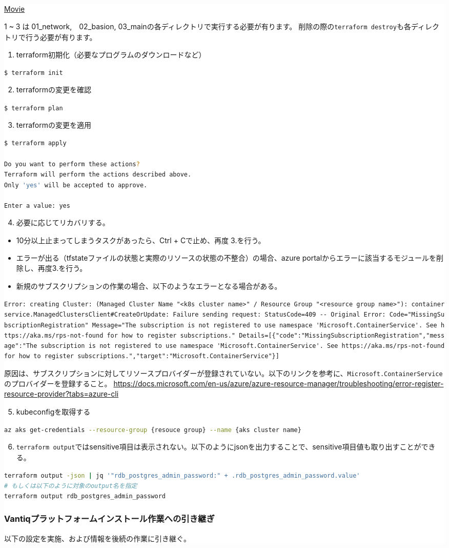 
[Movie](https://vantiq.sharepoint.com/:v:/s/jp-tech/EYrDXmQthmJAgQnGKx7qVksBRZUTynaXEF0o0IR5uWNdlw?e=pxRIYH)

1 ~ 3 は 01_network,　02_basion, 03_mainの各ディレクトリで実行する必要が有ります。 
削除の際の`terraform destroy`も各ディレクトリで行う必要が有ります。  

1. terraform初期化（必要なプログラムのダウンロードなど）
  ```sh
  $ terraform init
  ```
2. terraformの変更を確認
  ```sh
  $ terraform plan
  ```
3. terraformの変更を適用
  ```sh
  $ terraform apply

  Do you want to perform these actions?
  Terraform will perform the actions described above.
  Only 'yes' will be accepted to approve.

  Enter a value: yes
  ```

4. 必要に応じてリカバリする。
  - 10分以上止まってしまうタスクがあったら、Ctrl + Cで止め、再度 3.を行う。
  - エラーが出る（tfstateファイルの状態と実際のリソースの状態の不整合）の場合、azure portalからエラーに該当するモジュールを削除し、再度3.を行う。

  - 新規のサブスクリプションの作業の場合、以下のようなエラーとなる場合がある。

  ```
  Error: creating Cluster: (Managed Cluster Name "<k8s cluster name>" / Resource Group "<resource group name>"): containerservice.ManagedClustersClient#CreateOrUpdate: Failure sending request: StatusCode=409 -- Original Error: Code="MissingSubscriptionRegistration" Message="The subscription is not registered to use namespace 'Microsoft.ContainerService'. See https://aka.ms/rps-not-found for how to register subscriptions." Details=[{"code":"MissingSubscriptionRegistration","message":"The subscription is not registered to use namespace 'Microsoft.ContainerService'. See https://aka.ms/rps-not-found for how to register subscriptions.","target":"Microsoft.ContainerService"}]
  ```

  原因は、サブスクリプションに対してリソースプロバイダーが登録されていない。以下のリンクを参考に、`Microsoft.ContainerService`のプロバイダーを登録すること。
  https://docs.microsoft.com/en-us/azure/azure-resource-manager/troubleshooting/error-register-resource-provider?tabs=azure-cli


5. kubeconfigを取得する
  ```sh
  az aks get-credentials --resource-group {resouce group} --name {aks cluster name}
  ```

6. `terraform output`ではsensitive項目は表示されない。以下のようにjsonを出力することで、sensitive項目値も取り出すことができる。
```sh
terraform output -json | jq '"rdb_postgres_admin_password:" + .rdb_postgres_admin_password.value'
# もしくは以下のように対象のoutput名を指定
terraform output rdb_postgres_admin_password
```
### Vantiqプラットフォームインストール作業への引き継ぎ
以下の設定を実施、および情報を後続の作業に引き継ぐ。
